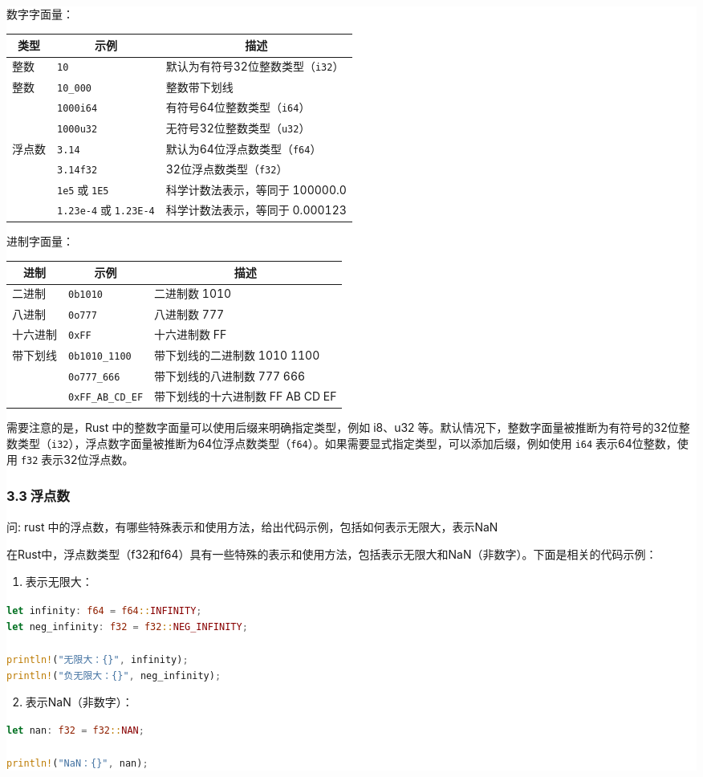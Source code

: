 数字字面量：

| 类型    | 示例                  | 描述                                          |
| ------- | --------------------- | --------------------------------------------- |
| 整数    | `10`                  | 默认为有符号32位整数类型（`i32`）              |
| 整数    | `10_000`              | 整数带下划线              |
|         | `1000i64`             | 有符号64位整数类型（`i64`）                    |
|         | `1000u32`             | 无符号32位整数类型（`u32`）                    |
| 浮点数  | `3.14`                | 默认为64位浮点数类型（`f64`）                   |
|         | `3.14f32`             | 32位浮点数类型（`f32`）                         |
|         | `1e5` 或 `1E5`        | 科学计数法表示，等同于 100000.0                 |
|         | `1.23e-4` 或 `1.23E-4`| 科学计数法表示，等同于 0.000123                 |

进制字面量：

| 进制     | 示例                   | 描述                                         |
| -------- | ---------------------- | -------------------------------------------- |
| 二进制   | `0b1010`               | 二进制数 1010                                |
| 八进制   | `0o777`                | 八进制数 777                                 |
| 十六进制 | `0xFF`                 | 十六进制数 FF                                |
| 带下划线 | `0b1010_1100`          | 带下划线的二进制数 1010 1100                  |
|          | `0o777_666`            | 带下划线的八进制数 777 666                    |
|          | `0xFF_AB_CD_EF`        | 带下划线的十六进制数 FF AB CD EF              |

需要注意的是，Rust 中的整数字面量可以使用后缀来明确指定类型，例如 i8、u32 等。默认情况下，整数字面量被推断为有符号的32位整数类型（`i32`），浮点数字面量被推断为64位浮点数类型（`f64`）。如果需要显式指定类型，可以添加后缀，例如使用 `i64` 表示64位整数，使用 `f32` 表示32位浮点数。

### 3.3 浮点数
问: rust 中的浮点数，有哪些特殊表示和使用方法，给出代码示例，包括如何表示无限大，表示NaN

在Rust中，浮点数类型（f32和f64）具有一些特殊的表示和使用方法，包括表示无限大和NaN（非数字）。下面是相关的代码示例：

1. 表示无限大：

```rust
let infinity: f64 = f64::INFINITY;
let neg_infinity: f32 = f32::NEG_INFINITY;

println!("无限大：{}", infinity);
println!("负无限大：{}", neg_infinity);
```

2. 表示NaN（非数字）：

```rust
let nan: f32 = f32::NAN;

println!("NaN：{}", nan);
```
